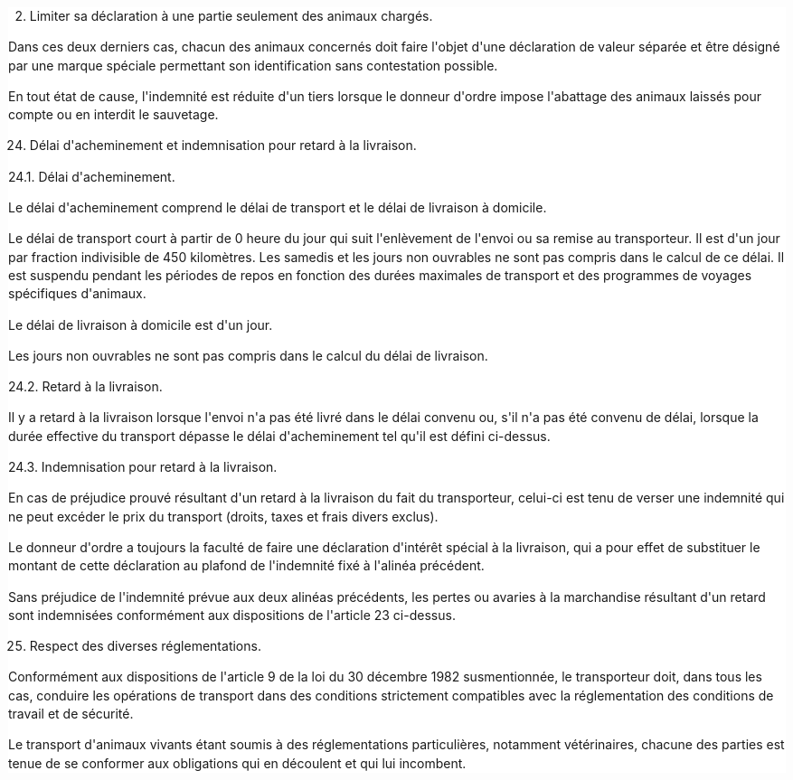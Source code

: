 2. Limiter sa déclaration à une partie seulement des animaux chargés.

Dans ces deux derniers cas, chacun des animaux concernés doit faire l'objet d'une déclaration de valeur séparée et être
désigné par une marque spéciale permettant son identification sans contestation possible.

En tout état de cause, l'indemnité est réduite d'un tiers lorsque le donneur d'ordre impose l'abattage des animaux laissés
pour compte ou en interdit le sauvetage.

24. Délai d'acheminement et indemnisation pour retard à la livraison.

24.1. Délai d'acheminement.

Le délai d'acheminement comprend le délai de transport et le délai de livraison à domicile.

Le délai de transport court à partir de 0 heure du jour qui suit l'enlèvement de l'envoi ou sa remise au transporteur. Il est
d'un jour par fraction indivisible de 450 kilomètres. Les samedis et les jours non ouvrables ne sont pas compris dans le
calcul de ce délai. Il est suspendu pendant les périodes de repos en fonction des durées maximales de transport et des
programmes de voyages spécifiques d'animaux.

Le délai de livraison à domicile est d'un jour.

Les jours non ouvrables ne sont pas compris dans le calcul du délai de livraison.

24.2. Retard à la livraison.

Il y a retard à la livraison lorsque l'envoi n'a pas été livré dans le délai convenu ou, s'il n'a pas été convenu de délai,
lorsque la durée effective du transport dépasse le délai d'acheminement tel qu'il est défini ci-dessus.

24.3. Indemnisation pour retard à la livraison.

En cas de préjudice prouvé résultant d'un retard à la livraison du fait du transporteur, celui-ci est tenu de verser une
indemnité qui ne peut excéder le prix du transport (droits, taxes et frais divers exclus).

Le donneur d'ordre a toujours la faculté de faire une déclaration d'intérêt spécial à la livraison, qui a pour effet de
substituer le montant de cette déclaration au plafond de l'indemnité fixé à l'alinéa précédent.

Sans préjudice de l'indemnité prévue aux deux alinéas précédents, les pertes ou avaries à la marchandise résultant d'un
retard sont indemnisées conformément aux dispositions de l'article 23 ci-dessus.

25. Respect des diverses réglementations.

Conformément aux dispositions de l'article 9 de la loi du 30 décembre 1982 susmentionnée, le transporteur doit, dans tous les
cas, conduire les opérations de transport dans des conditions strictement compatibles avec la réglementation des conditions
de travail et de sécurité.

Le transport d'animaux vivants étant soumis à des réglementations particulières, notamment vétérinaires, chacune des parties
est tenue de se conformer aux obligations qui en découlent et qui lui incombent.
